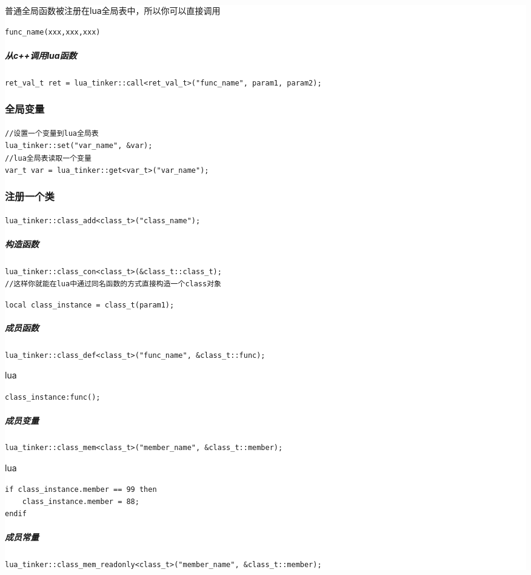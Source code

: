 普通全局函数被注册在lua全局表中，所以你可以直接调用
```
func_name(xxx,xxx,xxx)
```

##### 从c++调用lua函数
```
ret_val_t ret = lua_tinker::call<ret_val_t>("func_name", param1, param2);
```

### 全局变量
```
//设置一个变量到lua全局表
lua_tinker::set("var_name", &var);
//lua全局表读取一个变量
var_t var = lua_tinker::get<var_t>("var_name");
```

### 注册一个类
```
lua_tinker::class_add<class_t>("class_name");
```
##### 构造函数
```
lua_tinker::class_con<class_t>(&class_t::class_t);
//这样你就能在lua中通过同名函数的方式直接构造一个class对象
```

```
local class_instance = class_t(param1);
```

##### 成员函数
```
lua_tinker::class_def<class_t>("func_name", &class_t::func);
```

lua
```
class_instance:func();
```

##### 成员变量
```
lua_tinker::class_mem<class_t>("member_name", &class_t::member);
```

lua
```
if class_instance.member == 99 then
    class_instance.member = 88;
endif
```

##### 成员常量
```
lua_tinker::class_mem_readonly<class_t>("member_name", &class_t::member);
```
